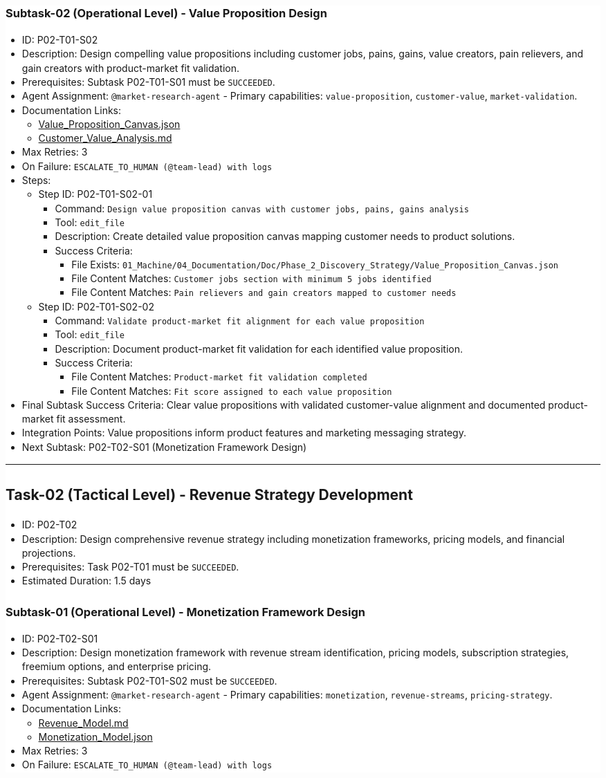 
### Subtask-02 (Operational Level) - Value Proposition Design
- ID: P02-T01-S02
- Description: Design compelling value propositions including customer jobs, pains, gains, value creators, pain relievers, and gain creators with product-market fit validation.
- Prerequisites: Subtask P02-T01-S01 must be `SUCCEEDED`.
- Agent Assignment: `@market-research-agent` - Primary capabilities: `value-proposition`, `customer-value`, `market-validation`.
- Documentation Links:
  - [Value_Proposition_Canvas.json](mdc:01_Machine/04_Documentation/Doc/Phase_2_Discovery_Strategy/Value_Proposition_Canvas.json)
  - [Customer_Value_Analysis.md](mdc:01_Machine/04_Documentation/Doc/Phase_2_Discovery_Strategy/Customer_Value_Analysis.md)
- Max Retries: 3
- On Failure: `ESCALATE_TO_HUMAN (@team-lead) with logs`
- Steps:
    - Step ID: P02-T01-S02-01
      - Command: `Design value proposition canvas with customer jobs, pains, gains analysis`
      - Tool: `edit_file`
      - Description: Create detailed value proposition canvas mapping customer needs to product solutions.
      - Success Criteria:
          - File Exists: `01_Machine/04_Documentation/Doc/Phase_2_Discovery_Strategy/Value_Proposition_Canvas.json`
          - File Content Matches: `Customer jobs section with minimum 5 jobs identified`
          - File Content Matches: `Pain relievers and gain creators mapped to customer needs`
    - Step ID: P02-T01-S02-02
      - Command: `Validate product-market fit alignment for each value proposition`
      - Tool: `edit_file`
      - Description: Document product-market fit validation for each identified value proposition.
      - Success Criteria:
          - File Content Matches: `Product-market fit validation completed`
          - File Content Matches: `Fit score assigned to each value proposition`
- Final Subtask Success Criteria: Clear value propositions with validated customer-value alignment and documented product-market fit assessment.
- Integration Points: Value propositions inform product features and marketing messaging strategy.
- Next Subtask: P02-T02-S01 (Monetization Framework Design)

---

## Task-02 (Tactical Level) - Revenue Strategy Development
- ID: P02-T02
- Description: Design comprehensive revenue strategy including monetization frameworks, pricing models, and financial projections.
- Prerequisites: Task P02-T01 must be `SUCCEEDED`.
- Estimated Duration: 1.5 days

### Subtask-01 (Operational Level) - Monetization Framework Design
- ID: P02-T02-S01
- Description: Design monetization framework with revenue stream identification, pricing models, subscription strategies, freemium options, and enterprise pricing.
- Prerequisites: Subtask P02-T01-S02 must be `SUCCEEDED`.
- Agent Assignment: `@market-research-agent` - Primary capabilities: `monetization`, `revenue-streams`, `pricing-strategy`.
- Documentation Links:
  - [Revenue_Model.md](mdc:01_Machine/04_Documentation/Doc/Phase_2_Discovery_Strategy/Revenue_Model.md)
  - [Monetization_Model.json](mdc:01_Machine/04_Documentation/Doc/Phase_2_Discovery_Strategy/Monetization_Model.json)
- Max Retries: 3
- On Failure: `ESCALATE_TO_HUMAN (@team-lead) with logs`